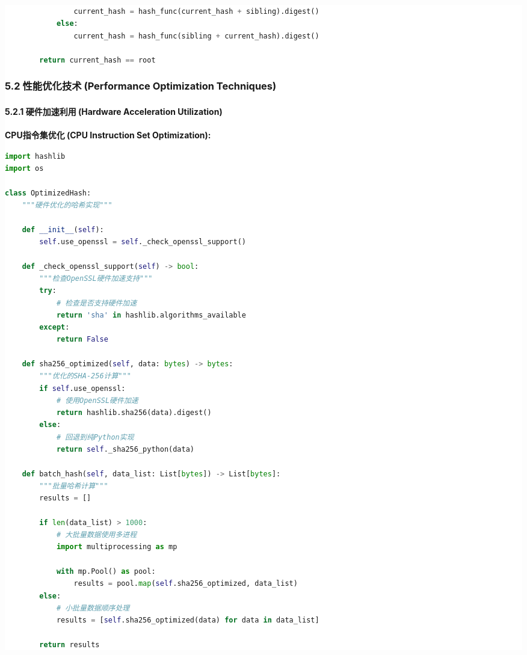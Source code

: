 ```python
                current_hash = hash_func(current_hash + sibling).digest()
            else:
                current_hash = hash_func(sibling + current_hash).digest()
        
        return current_hash == root
```

### 5.2 性能优化技术 (Performance Optimization Techniques)

#### 5.2.1 硬件加速利用 (Hardware Acceleration Utilization)

**CPU指令集优化 (CPU Instruction Set Optimization):**

```python
import hashlib
import os

class OptimizedHash:
    """硬件优化的哈希实现"""
    
    def __init__(self):
        self.use_openssl = self._check_openssl_support()
    
    def _check_openssl_support(self) -> bool:
        """检查OpenSSL硬件加速支持"""
        try:
            # 检查是否支持硬件加速
            return 'sha' in hashlib.algorithms_available
        except:
            return False
    
    def sha256_optimized(self, data: bytes) -> bytes:
        """优化的SHA-256计算"""
        if self.use_openssl:
            # 使用OpenSSL硬件加速
            return hashlib.sha256(data).digest()
        else:
            # 回退到纯Python实现
            return self._sha256_python(data)
    
    def batch_hash(self, data_list: List[bytes]) -> List[bytes]:
        """批量哈希计算"""
        results = []
        
        if len(data_list) > 1000:
            # 大批量数据使用多进程
            import multiprocessing as mp
            
            with mp.Pool() as pool:
                results = pool.map(self.sha256_optimized, data_list)
        else:
            # 小批量数据顺序处理
            results = [self.sha256_optimized(data) for data in data_list]
        
        return results
```
